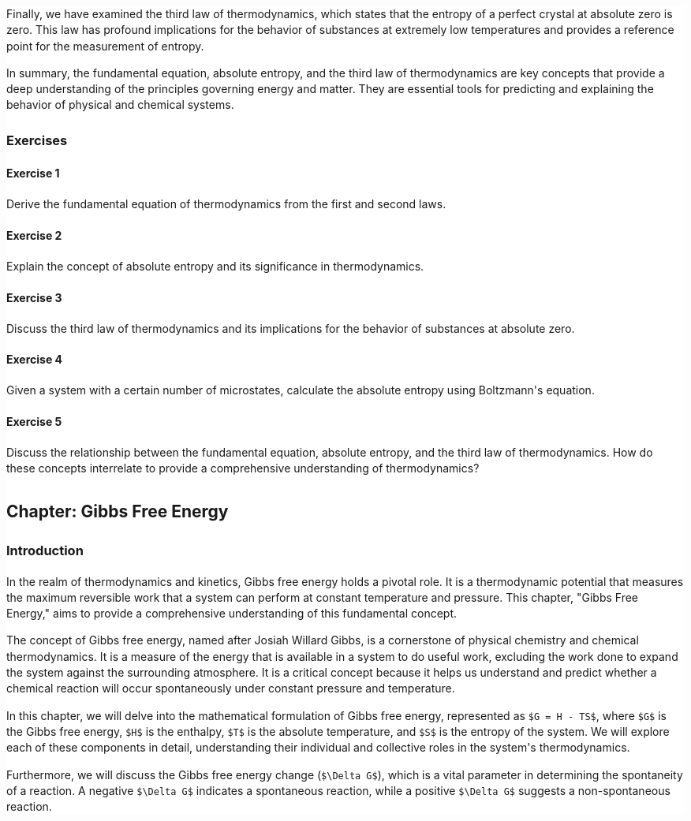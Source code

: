 Finally, we have examined the third law of thermodynamics, which states that the entropy of a perfect crystal at absolute zero is zero. This law has profound implications for the behavior of substances at extremely low temperatures and provides a reference point for the measurement of entropy.

In summary, the fundamental equation, absolute entropy, and the third law of thermodynamics are key concepts that provide a deep understanding of the principles governing energy and matter. They are essential tools for predicting and explaining the behavior of physical and chemical systems.

### Exercises

#### Exercise 1
Derive the fundamental equation of thermodynamics from the first and second laws. 

#### Exercise 2
Explain the concept of absolute entropy and its significance in thermodynamics. 

#### Exercise 3
Discuss the third law of thermodynamics and its implications for the behavior of substances at absolute zero. 

#### Exercise 4
Given a system with a certain number of microstates, calculate the absolute entropy using Boltzmann's equation. 

#### Exercise 5
Discuss the relationship between the fundamental equation, absolute entropy, and the third law of thermodynamics. How do these concepts interrelate to provide a comprehensive understanding of thermodynamics?

## Chapter: Gibbs Free Energy

### Introduction

In the realm of thermodynamics and kinetics, Gibbs free energy holds a pivotal role. It is a thermodynamic potential that measures the maximum reversible work that a system can perform at constant temperature and pressure. This chapter, "Gibbs Free Energy," aims to provide a comprehensive understanding of this fundamental concept.

The concept of Gibbs free energy, named after Josiah Willard Gibbs, is a cornerstone of physical chemistry and chemical thermodynamics. It is a measure of the energy that is available in a system to do useful work, excluding the work done to expand the system against the surrounding atmosphere. It is a critical concept because it helps us understand and predict whether a chemical reaction will occur spontaneously under constant pressure and temperature.

In this chapter, we will delve into the mathematical formulation of Gibbs free energy, represented as `$G = H - TS$`, where `$G$` is the Gibbs free energy, `$H$` is the enthalpy, `$T$` is the absolute temperature, and `$S$` is the entropy of the system. We will explore each of these components in detail, understanding their individual and collective roles in the system's thermodynamics.

Furthermore, we will discuss the Gibbs free energy change (`$\Delta G$`), which is a vital parameter in determining the spontaneity of a reaction. A negative `$\Delta G$` indicates a spontaneous reaction, while a positive `$\Delta G$` suggests a non-spontaneous reaction. 
